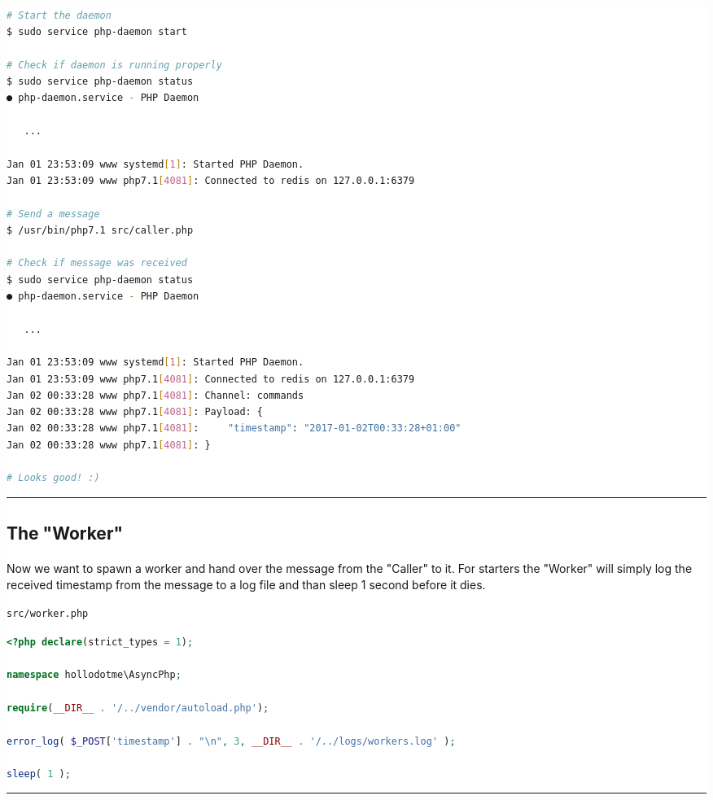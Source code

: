```bash
# Start the daemon
$ sudo service php-daemon start

# Check if daemon is running properly 
$ sudo service php-daemon status
● php-daemon.service - PHP Daemon
   
   ...

Jan 01 23:53:09 www systemd[1]: Started PHP Daemon.
Jan 01 23:53:09 www php7.1[4081]: Connected to redis on 127.0.0.1:6379

# Send a message
$ /usr/bin/php7.1 src/caller.php

# Check if message was received
$ sudo service php-daemon status
● php-daemon.service - PHP Daemon
   
   ...

Jan 01 23:53:09 www systemd[1]: Started PHP Daemon.
Jan 01 23:53:09 www php7.1[4081]: Connected to redis on 127.0.0.1:6379
Jan 02 00:33:28 www php7.1[4081]: Channel: commands
Jan 02 00:33:28 www php7.1[4081]: Payload: {
Jan 02 00:33:28 www php7.1[4081]:     "timestamp": "2017-01-02T00:33:28+01:00"
Jan 02 00:33:28 www php7.1[4081]: }

# Looks good! :)
```

---

## The "Worker"

Now we want to spawn a worker and hand over the message from the "Caller" to it. For starters the "Worker" will simply log the received timestamp from 
the message to a log file and than sleep 1 second before it dies.

<i class="fa fa-file-o"></i> `src/worker.php`

```php
<?php declare(strict_types = 1);

namespace hollodotme\AsyncPhp;

require(__DIR__ . '/../vendor/autoload.php');

error_log( $_POST['timestamp'] . "\n", 3, __DIR__ . '/../logs/workers.log' );

sleep( 1 );
```

---